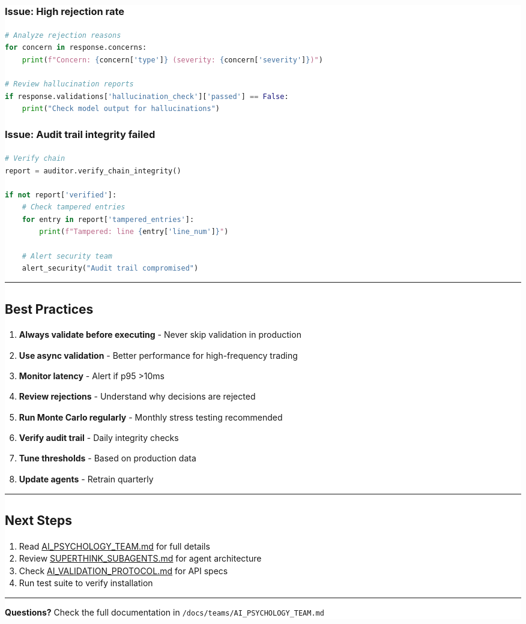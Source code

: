 ### Issue: High rejection rate

```python
# Analyze rejection reasons
for concern in response.concerns:
    print(f"Concern: {concern['type']} (severity: {concern['severity']})")

# Review hallucination reports
if response.validations['hallucination_check']['passed'] == False:
    print("Check model output for hallucinations")
```

### Issue: Audit trail integrity failed

```python
# Verify chain
report = auditor.verify_chain_integrity()

if not report['verified']:
    # Check tampered entries
    for entry in report['tampered_entries']:
        print(f"Tampered: line {entry['line_num']}")

    # Alert security team
    alert_security("Audit trail compromised")
```

---

## Best Practices

1. **Always validate before executing** - Never skip validation in production

2. **Use async validation** - Better performance for high-frequency trading

3. **Monitor latency** - Alert if p95 >10ms

4. **Review rejections** - Understand why decisions are rejected

5. **Run Monte Carlo regularly** - Monthly stress testing recommended

6. **Verify audit trail** - Daily integrity checks

7. **Tune thresholds** - Based on production data

8. **Update agents** - Retrain quarterly

---

## Next Steps

1. Read [AI_PSYCHOLOGY_TEAM.md](../teams/AI_PSYCHOLOGY_TEAM.md) for full details
2. Review [SUPERTHINK_SUBAGENTS.md](../architecture/SUPERTHINK_SUBAGENTS.md) for agent architecture
3. Check [AI_VALIDATION_PROTOCOL.md](../protocols/AI_VALIDATION_PROTOCOL.md) for API specs
4. Run test suite to verify installation

---

**Questions?** Check the full documentation in `/docs/teams/AI_PSYCHOLOGY_TEAM.md`
